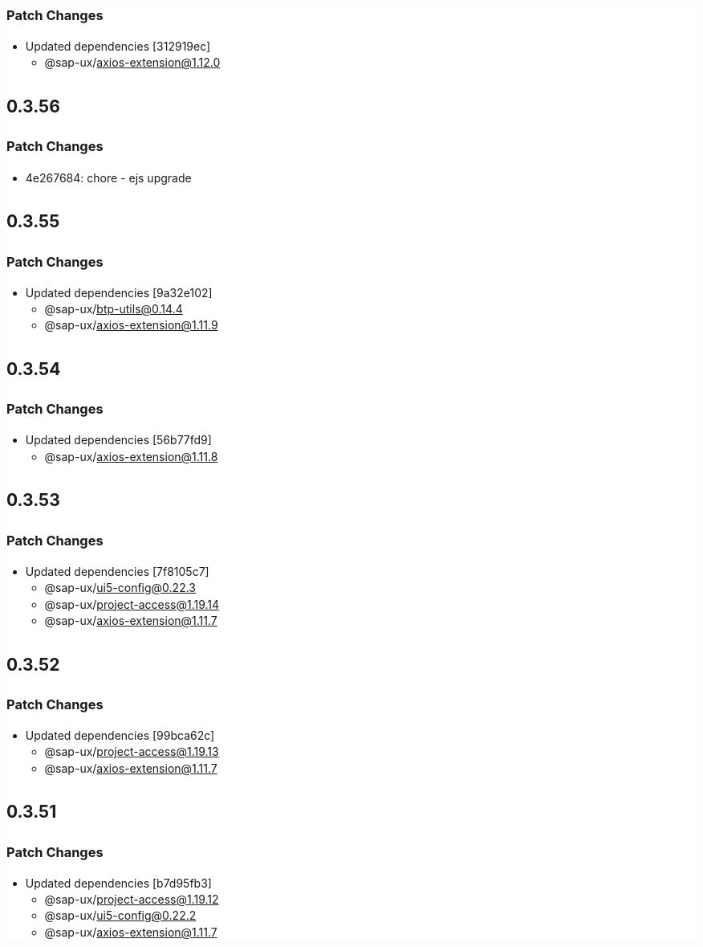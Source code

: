 ### Patch Changes

-   Updated dependencies [312919ec]
    -   @sap-ux/axios-extension@1.12.0

## 0.3.56

### Patch Changes

-   4e267684: chore - ejs upgrade

## 0.3.55

### Patch Changes

-   Updated dependencies [9a32e102]
    -   @sap-ux/btp-utils@0.14.4
    -   @sap-ux/axios-extension@1.11.9

## 0.3.54

### Patch Changes

-   Updated dependencies [56b77fd9]
    -   @sap-ux/axios-extension@1.11.8

## 0.3.53

### Patch Changes

-   Updated dependencies [7f8105c7]
    -   @sap-ux/ui5-config@0.22.3
    -   @sap-ux/project-access@1.19.14
    -   @sap-ux/axios-extension@1.11.7

## 0.3.52

### Patch Changes

-   Updated dependencies [99bca62c]
    -   @sap-ux/project-access@1.19.13
    -   @sap-ux/axios-extension@1.11.7

## 0.3.51

### Patch Changes

-   Updated dependencies [b7d95fb3]
    -   @sap-ux/project-access@1.19.12
    -   @sap-ux/ui5-config@0.22.2
    -   @sap-ux/axios-extension@1.11.7
